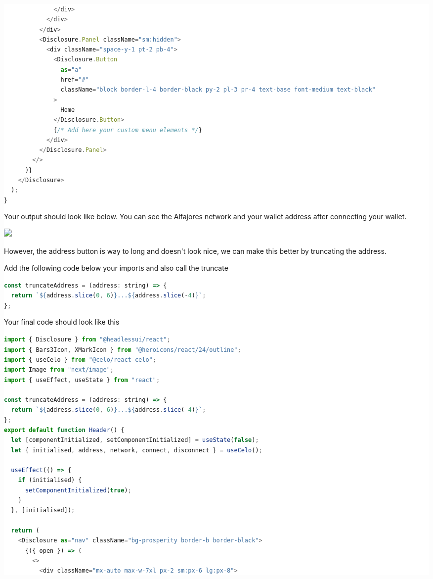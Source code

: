 ```js
              </div>
            </div>
          </div>
          <Disclosure.Panel className="sm:hidden">
            <div className="space-y-1 pt-2 pb-4">
              <Disclosure.Button
                as="a"
                href="#"
                className="block border-l-4 border-black py-2 pl-3 pr-4 text-base font-medium text-black"
              >
                Home
              </Disclosure.Button>
              {/* Add here your custom menu elements */}
            </div>
          </Disclosure.Panel>
        </>
      )}
    </Disclosure>
  );
}
```

Your output should look like below. You can see the Alfajores network and your wallet address after connecting your wallet.

![](https://cdn.hashnode.com/res/hashnode/image/upload/v1677700379085/64c4e595-033b-4b95-bd01-403a25e6fe34.png)

However, the address button is way to long and doesn't look nice, we can make this better by truncating the address.

Add the following code below your imports and also call the truncate

```js
const truncateAddress = (address: string) => {
  return `${address.slice(0, 6)}...${address.slice(-4)}`;
};
```

Your final code should look like this

```js
import { Disclosure } from "@headlessui/react";
import { Bars3Icon, XMarkIcon } from "@heroicons/react/24/outline";
import { useCelo } from "@celo/react-celo";
import Image from "next/image";
import { useEffect, useState } from "react";

const truncateAddress = (address: string) => {
  return `${address.slice(0, 6)}...${address.slice(-4)}`;
};
export default function Header() {
  let [componentInitialized, setComponentInitialized] = useState(false);
  let { initialised, address, network, connect, disconnect } = useCelo();

  useEffect(() => {
    if (initialised) {
      setComponentInitialized(true);
    }
  }, [initialised]);

  return (
    <Disclosure as="nav" className="bg-prosperity border-b border-black">
      {({ open }) => (
        <>
          <div className="mx-auto max-w-7xl px-2 sm:px-6 lg:px-8">
```